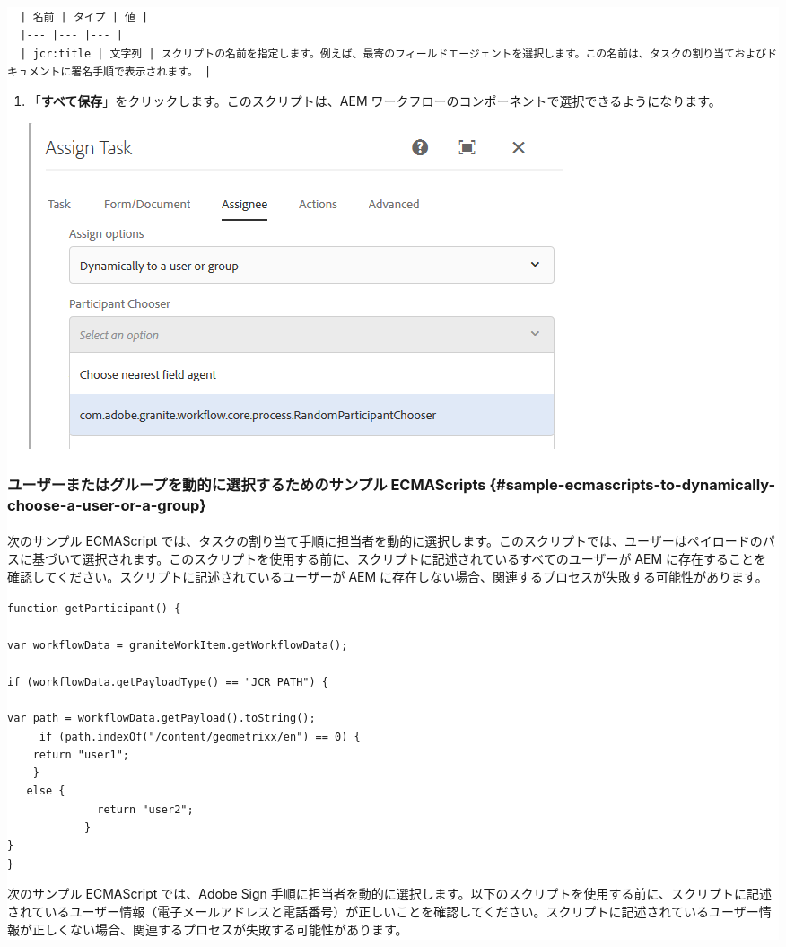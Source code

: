       | 名前 | タイプ | 値 |
      |--- |--- |--- |
      | jcr:title | 文字列 | スクリプトの名前を指定します。例えば、最寄のフィールドエージェントを選択します。この名前は、タスクの割り当ておよびドキュメントに署名手順で表示されます。 |

   1. 「**すべて保存**」をクリックします。このスクリプトは、AEM ワークフローのコンポーネントで選択できるようになります。

      ![script](assets/script.png)

### ユーザーまたはグループを動的に選択するためのサンプル ECMAScripts {#sample-ecmascripts-to-dynamically-choose-a-user-or-a-group}

次のサンプル ECMAScript では、タスクの割り当て手順に担当者を動的に選択します。このスクリプトでは、ユーザーはペイロードのパスに基づいて選択されます。このスクリプトを使用する前に、スクリプトに記述されているすべてのユーザーが AEM に存在することを確認してください。スクリプトに記述されているユーザーが AEM に存在しない場合、関連するプロセスが失敗する可能性があります。

```
function getParticipant() {

var workflowData = graniteWorkItem.getWorkflowData();

if (workflowData.getPayloadType() == "JCR_PATH") { 

var path = workflowData.getPayload().toString(); 
     if (path.indexOf("/content/geometrixx/en") == 0) {
    return "user1";
    } 
   else {
              return "user2";
            }
}
}
```

次のサンプル ECMAScript では、Adobe Sign 手順に担当者を動的に選択します。以下のスクリプトを使用する前に、スクリプトに記述されているユーザー情報（電子メールアドレスと電話番号）が正しいことを確認してください。スクリプトに記述されているユーザー情報が正しくない場合、関連するプロセスが失敗する可能性があります。
